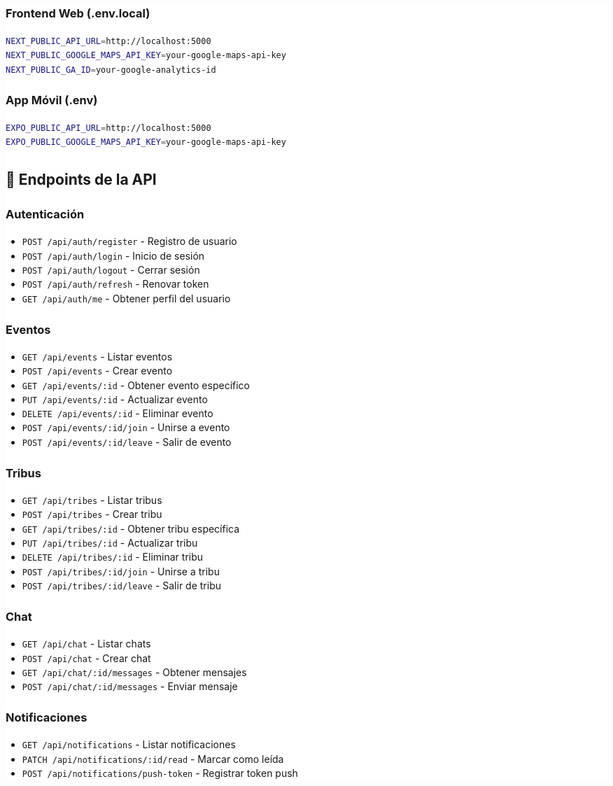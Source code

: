 ### Frontend Web (.env.local)
```bash
NEXT_PUBLIC_API_URL=http://localhost:5000
NEXT_PUBLIC_GOOGLE_MAPS_API_KEY=your-google-maps-api-key
NEXT_PUBLIC_GA_ID=your-google-analytics-id
```

### App Móvil (.env)
```bash
EXPO_PUBLIC_API_URL=http://localhost:5000
EXPO_PUBLIC_GOOGLE_MAPS_API_KEY=your-google-maps-api-key
```

## 🚀 Endpoints de la API

### Autenticación
- `POST /api/auth/register` - Registro de usuario
- `POST /api/auth/login` - Inicio de sesión
- `POST /api/auth/logout` - Cerrar sesión
- `POST /api/auth/refresh` - Renovar token
- `GET /api/auth/me` - Obtener perfil del usuario

### Eventos
- `GET /api/events` - Listar eventos
- `POST /api/events` - Crear evento
- `GET /api/events/:id` - Obtener evento específico
- `PUT /api/events/:id` - Actualizar evento
- `DELETE /api/events/:id` - Eliminar evento
- `POST /api/events/:id/join` - Unirse a evento
- `POST /api/events/:id/leave` - Salir de evento

### Tribus
- `GET /api/tribes` - Listar tribus
- `POST /api/tribes` - Crear tribu
- `GET /api/tribes/:id` - Obtener tribu específica
- `PUT /api/tribes/:id` - Actualizar tribu
- `DELETE /api/tribes/:id` - Eliminar tribu
- `POST /api/tribes/:id/join` - Unirse a tribu
- `POST /api/tribes/:id/leave` - Salir de tribu

### Chat
- `GET /api/chat` - Listar chats
- `POST /api/chat` - Crear chat
- `GET /api/chat/:id/messages` - Obtener mensajes
- `POST /api/chat/:id/messages` - Enviar mensaje

### Notificaciones
- `GET /api/notifications` - Listar notificaciones
- `PATCH /api/notifications/:id/read` - Marcar como leída
- `POST /api/notifications/push-token` - Registrar token push
